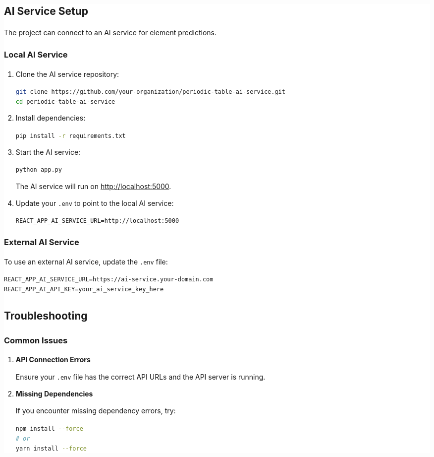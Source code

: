 ## AI Service Setup

The project can connect to an AI service for element predictions.

### Local AI Service

1. Clone the AI service repository:

   ```bash
   git clone https://github.com/your-organization/periodic-table-ai-service.git
   cd periodic-table-ai-service
   ```

2. Install dependencies:

   ```bash
   pip install -r requirements.txt
   ```

3. Start the AI service:

   ```bash
   python app.py
   ```

   The AI service will run on [http://localhost:5000](http://localhost:5000).

4. Update your `.env` to point to the local AI service:

   ```
   REACT_APP_AI_SERVICE_URL=http://localhost:5000
   ```

### External AI Service

To use an external AI service, update the `.env` file:

```
REACT_APP_AI_SERVICE_URL=https://ai-service.your-domain.com
REACT_APP_AI_API_KEY=your_ai_service_key_here
```

## Troubleshooting

### Common Issues

1. **API Connection Errors**

   Ensure your `.env` file has the correct API URLs and the API server is running.

2. **Missing Dependencies**

   If you encounter missing dependency errors, try:

   ```bash
   npm install --force
   # or
   yarn install --force
   ```

